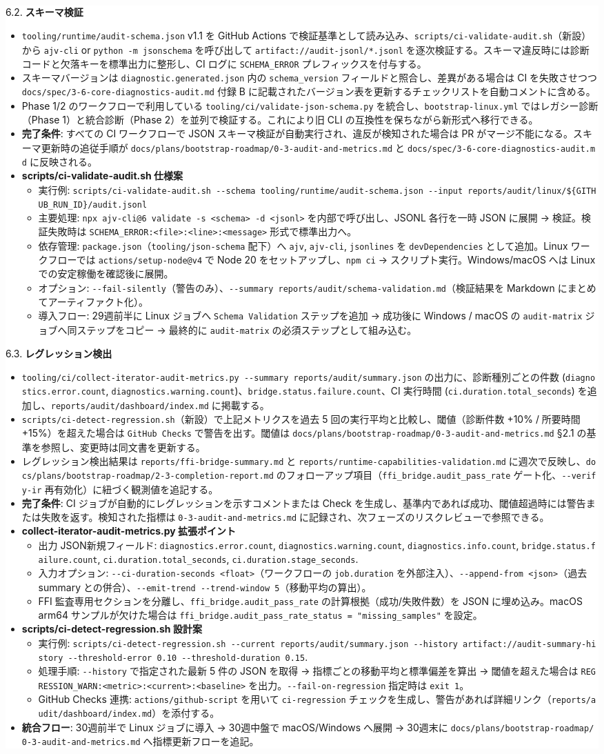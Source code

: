 6.2. **スキーマ検証**
- `tooling/runtime/audit-schema.json` v1.1 を GitHub Actions で検証基準として読み込み、`scripts/ci-validate-audit.sh`（新設）から `ajv-cli` or `python -m jsonschema` を呼び出して `artifact://audit-jsonl/*.jsonl` を逐次検証する。スキーマ違反時には診断コードと欠落キーを標準出力に整形し、CI ログに `SCHEMA_ERROR` プレフィックスを付与する。
- スキーマバージョンは `diagnostic.generated.json` 内の `schema_version` フィールドと照合し、差異がある場合は CI を失敗させつつ `docs/spec/3-6-core-diagnostics-audit.md` 付録 B に記載されたバージョン表を更新するチェックリストを自動コメントに含める。
- Phase 1/2 のワークフローで利用している `tooling/ci/validate-json-schema.py` を統合し、`bootstrap-linux.yml` ではレガシー診断（Phase 1）と統合診断（Phase 2）を並列で検証する。これにより旧 CLI の互換性を保ちながら新形式へ移行できる。
- **完了条件**: すべての CI ワークフローで JSON スキーマ検証が自動実行され、違反が検知された場合は PR がマージ不能になる。スキーマ更新時の追従手順が `docs/plans/bootstrap-roadmap/0-3-audit-and-metrics.md` と `docs/spec/3-6-core-diagnostics-audit.md` に反映される。
- **scripts/ci-validate-audit.sh 仕様案**
  - 実行例: `scripts/ci-validate-audit.sh --schema tooling/runtime/audit-schema.json --input reports/audit/linux/${GITHUB_RUN_ID}/audit.jsonl`
  - 主要処理: `npx ajv-cli@6 validate -s <schema> -d <jsonl>` を内部で呼び出し、JSONL 各行を一時 JSON に展開 → 検証。検証失敗時は `SCHEMA_ERROR:<file>:<line>:<message>` 形式で標準出力へ。
  - 依存管理: `package.json`（`tooling/json-schema` 配下）へ `ajv`, `ajv-cli`, `jsonlines` を `devDependencies` として追加。Linux ワークフローでは `actions/setup-node@v4` で Node 20 をセットアップし、`npm ci` → スクリプト実行。Windows/macOS へは Linux での安定稼働を確認後に展開。
  - オプション: `--fail-silently`（警告のみ）、`--summary reports/audit/schema-validation.md`（検証結果を Markdown にまとめてアーティファクト化）。
  - 導入フロー: 29週前半に Linux ジョブへ `Schema Validation` ステップを追加 → 成功後に Windows / macOS の `audit-matrix` ジョブへ同ステップをコピー → 最終的に `audit-matrix` の必須ステップとして組み込む。

6.3. **レグレッション検出**
- `tooling/ci/collect-iterator-audit-metrics.py --summary reports/audit/summary.json` の出力に、診断種別ごとの件数 (`diagnostics.error.count`, `diagnostics.warning.count`)、`bridge.status.failure.count`、CI 実行時間 (`ci.duration.total_seconds`) を追加し、`reports/audit/dashboard/index.md` に掲載する。
- `scripts/ci-detect-regression.sh`（新設）で上記メトリクスを過去 5 回の実行平均と比較し、閾値（診断件数 +10% / 所要時間 +15%）を超えた場合は `GitHub Checks` で警告を出す。閾値は `docs/plans/bootstrap-roadmap/0-3-audit-and-metrics.md` §2.1 の基準を参照し、変更時は同文書を更新する。
- レグレッション検出結果は `reports/ffi-bridge-summary.md` と `reports/runtime-capabilities-validation.md` に週次で反映し、`docs/plans/bootstrap-roadmap/2-3-completion-report.md` のフォローアップ項目（`ffi_bridge.audit_pass_rate` ゲート化、`--verify-ir` 再有効化）に紐づく観測値を追記する。
- **完了条件**: CI ジョブが自動的にレグレッションを示すコメントまたは Check を生成し、基準内であれば成功、閾値超過時には警告または失敗を返す。検知された指標は `0-3-audit-and-metrics.md` に記録され、次フェーズのリスクレビューで参照できる。
- **collect-iterator-audit-metrics.py 拡張ポイント**
  - 出力 JSON新規フィールド: `diagnostics.error.count`, `diagnostics.warning.count`, `diagnostics.info.count`, `bridge.status.failure.count`, `ci.duration.total_seconds`, `ci.duration.stage_seconds`.
  - 入力オプション: `--ci-duration-seconds <float>`（ワークフローの `job.duration` を外部注入）、`--append-from <json>`（過去 summary との併合）、`--emit-trend --trend-window 5`（移動平均の算出）。
  - FFI 監査専用セクションを分離し、`ffi_bridge.audit_pass_rate` の計算根拠（成功/失敗件数）を JSON に埋め込み。macOS arm64 サンプルが欠けた場合は `ffi_bridge.audit_pass_rate_status = "missing_samples"` を設定。
- **scripts/ci-detect-regression.sh 設計案**
  - 実行例: `scripts/ci-detect-regression.sh --current reports/audit/summary.json --history artifact://audit-summary-history --threshold-error 0.10 --threshold-duration 0.15`.
  - 処理手順: `--history` で指定された最新 5 件の JSON を取得 → 指標ごとの移動平均と標準偏差を算出 → 閾値を超えた場合は `REGRESSION_WARN:<metric>:<current>:<baseline>` を出力。`--fail-on-regression` 指定時は `exit 1`。
  - GitHub Checks 連携: `actions/github-script` を用いて `ci-regression` チェックを生成し、警告があれば詳細リンク（`reports/audit/dashboard/index.md`）を添付する。
- **統合フロー**: 30週前半で Linux ジョブに導入 → 30週中盤で macOS/Windows へ展開 → 30週末に `docs/plans/bootstrap-roadmap/0-3-audit-and-metrics.md` へ指標更新フローを追記。
